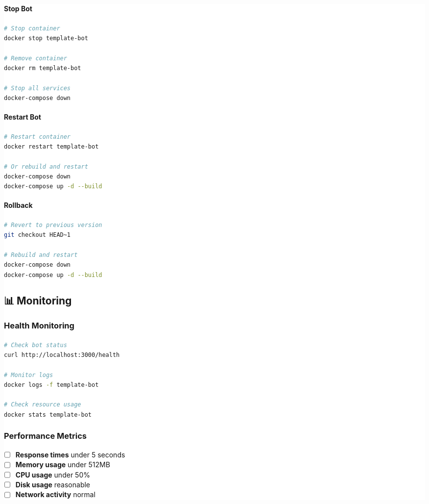 #### Stop Bot
```bash
# Stop container
docker stop template-bot

# Remove container
docker rm template-bot

# Stop all services
docker-compose down
```

#### Restart Bot
```bash
# Restart container
docker restart template-bot

# Or rebuild and restart
docker-compose down
docker-compose up -d --build
```

#### Rollback
```bash
# Revert to previous version
git checkout HEAD~1

# Rebuild and restart
docker-compose down
docker-compose up -d --build
```

## 📊 Monitoring

### Health Monitoring
```bash
# Check bot status
curl http://localhost:3000/health

# Monitor logs
docker logs -f template-bot

# Check resource usage
docker stats template-bot
```

### Performance Metrics
- [ ] **Response times** under 5 seconds
- [ ] **Memory usage** under 512MB
- [ ] **CPU usage** under 50%
- [ ] **Disk usage** reasonable
- [ ] **Network activity** normal
